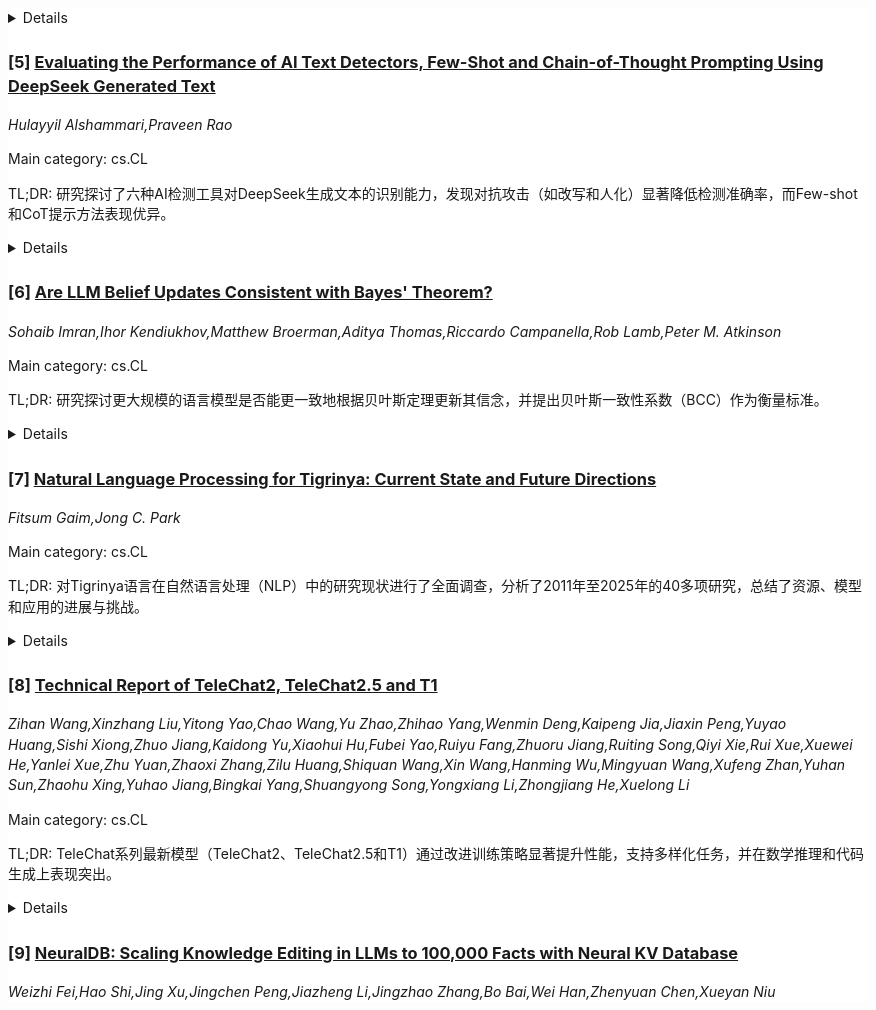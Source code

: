 
<details><summary>Details</summary></details>


### [5] [Evaluating the Performance of AI Text Detectors, Few-Shot and Chain-of-Thought Prompting Using DeepSeek Generated Text](https://arxiv.org/abs/2507.17944)
*Hulayyil Alshammari,Praveen Rao*

Main category: cs.CL

TL;DR: 研究探讨了六种AI检测工具对DeepSeek生成文本的识别能力，发现对抗攻击（如改写和人化）显著降低检测准确率，而Few-shot和CoT提示方法表现优异。


<details><summary>Details</summary></details>


### [6] [Are LLM Belief Updates Consistent with Bayes' Theorem?](https://arxiv.org/abs/2507.17951)
*Sohaib Imran,Ihor Kendiukhov,Matthew Broerman,Aditya Thomas,Riccardo Campanella,Rob Lamb,Peter M. Atkinson*

Main category: cs.CL

TL;DR: 研究探讨更大规模的语言模型是否能更一致地根据贝叶斯定理更新其信念，并提出贝叶斯一致性系数（BCC）作为衡量标准。


<details><summary>Details</summary></details>


### [7] [Natural Language Processing for Tigrinya: Current State and Future Directions](https://arxiv.org/abs/2507.17974)
*Fitsum Gaim,Jong C. Park*

Main category: cs.CL

TL;DR: 对Tigrinya语言在自然语言处理（NLP）中的研究现状进行了全面调查，分析了2011年至2025年的40多项研究，总结了资源、模型和应用的进展与挑战。


<details><summary>Details</summary></details>


### [8] [Technical Report of TeleChat2, TeleChat2.5 and T1](https://arxiv.org/abs/2507.18013)
*Zihan Wang,Xinzhang Liu,Yitong Yao,Chao Wang,Yu Zhao,Zhihao Yang,Wenmin Deng,Kaipeng Jia,Jiaxin Peng,Yuyao Huang,Sishi Xiong,Zhuo Jiang,Kaidong Yu,Xiaohui Hu,Fubei Yao,Ruiyu Fang,Zhuoru Jiang,Ruiting Song,Qiyi Xie,Rui Xue,Xuewei He,Yanlei Xue,Zhu Yuan,Zhaoxi Zhang,Zilu Huang,Shiquan Wang,Xin Wang,Hanming Wu,Mingyuan Wang,Xufeng Zhan,Yuhan Sun,Zhaohu Xing,Yuhao Jiang,Bingkai Yang,Shuangyong Song,Yongxiang Li,Zhongjiang He,Xuelong Li*

Main category: cs.CL

TL;DR: TeleChat系列最新模型（TeleChat2、TeleChat2.5和T1）通过改进训练策略显著提升性能，支持多样化任务，并在数学推理和代码生成上表现突出。


<details><summary>Details</summary></details>


### [9] [NeuralDB: Scaling Knowledge Editing in LLMs to 100,000 Facts with Neural KV Database](https://arxiv.org/abs/2507.18028)
*Weizhi Fei,Hao Shi,Jing Xu,Jingchen Peng,Jiazheng Li,Jingzhao Zhang,Bo Bai,Wei Han,Zhenyuan Chen,Xueyan Niu*
